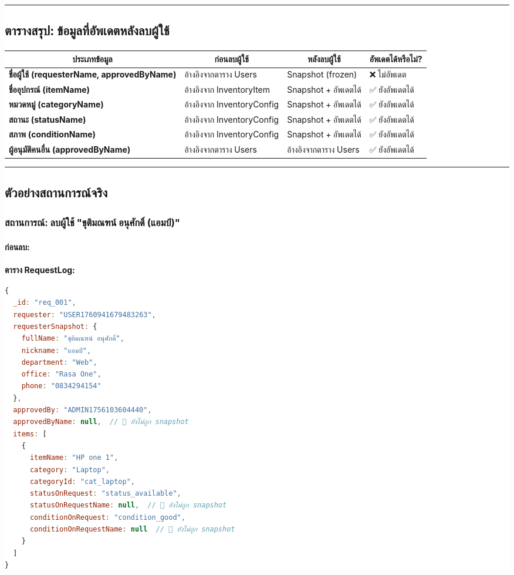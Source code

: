 ```typescript
```

---

## ตารางสรุป: ข้อมูลที่อัพเดตหลังลบผู้ใช้

| ประเภทข้อมูล | ก่อนลบผู้ใช้ | หลังลบผู้ใช้ | อัพเดตได้หรือไม่? |
|--------------|-------------|-------------|------------------|
| **ชื่อผู้ใช้ (requesterName, approvedByName)** | อ้างอิงจากตาราง Users | Snapshot (frozen) | ❌ ไม่อัพเดต |
| **ชื่ออุปกรณ์ (itemName)** | อ้างอิงจาก InventoryItem | Snapshot + อัพเดตได้ | ✅ ยังอัพเดตได้ |
| **หมวดหมู่ (categoryName)** | อ้างอิงจาก InventoryConfig | Snapshot + อัพเดตได้ | ✅ ยังอัพเดตได้ |
| **สถานะ (statusName)** | อ้างอิงจาก InventoryConfig | Snapshot + อัพเดตได้ | ✅ ยังอัพเดตได้ |
| **สภาพ (conditionName)** | อ้างอิงจาก InventoryConfig | Snapshot + อัพเดตได้ | ✅ ยังอัพเดตได้ |
| **ผู้อนุมัติคนอื่น (approvedByName)** | อ้างอิงจากตาราง Users | อ้างอิงจากตาราง Users | ✅ ยังอัพเดตได้ |

---

## ตัวอย่างสถานการณ์จริง

### สถานการณ์: ลบผู้ใช้ "ชุติมณฑน์ อนุศักดิ์ (แอมป์)"

#### **ก่อนลบ:**

**ตาราง RequestLog:**
```javascript
{
  _id: "req_001",
  requester: "USER1760941679483263",
  requesterSnapshot: {
    fullName: "ชุติมณฑน์ อนุศักดิ์",
    nickname: "แอมป์",
    department: "Web",
    office: "Rasa One",
    phone: "0834294154"
  },
  approvedBy: "ADMIN1756103604440",
  approvedByName: null,  // 🔴 ยังไม่ถูก snapshot
  items: [
    {
      itemName: "HP one 1",
      category: "Laptop",
      categoryId: "cat_laptop",
      statusOnRequest: "status_available",
      statusOnRequestName: null,  // 🔴 ยังไม่ถูก snapshot
      conditionOnRequest: "condition_good",
      conditionOnRequestName: null  // 🔴 ยังไม่ถูก snapshot
    }
  ]
}
```

